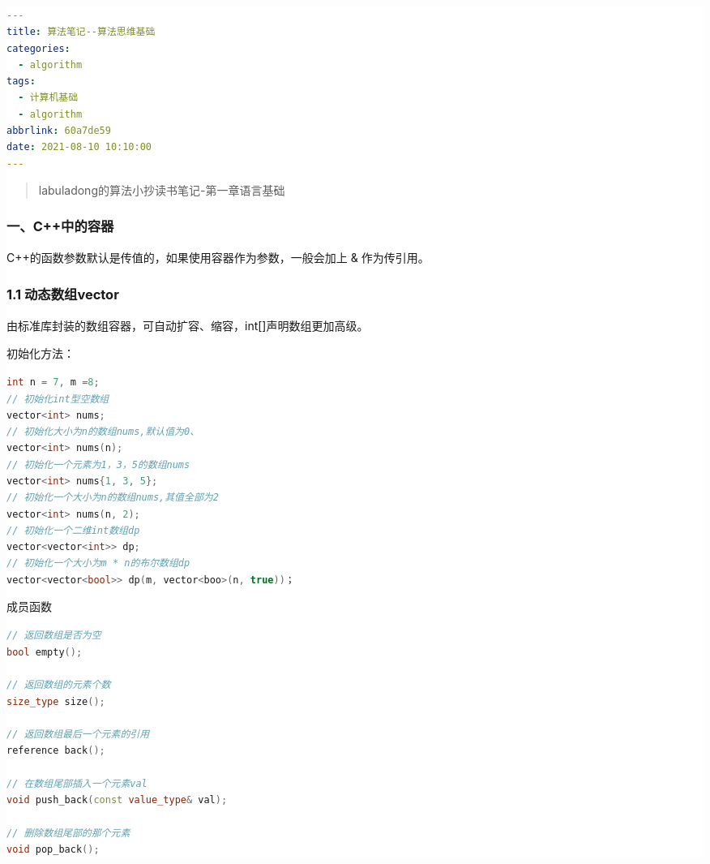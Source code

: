 ```yaml
---
title: 算法笔记--算法思维基础
categories:
  - algorithm
tags:
  - 计算机基础
  - algorithm
abbrlink: 60a7de59
date: 2021-08-10 10:10:00
---
```


> labuladong的算法小抄读书笔记-第一章语言基础

### 一、C++中的容器

C++的函数参数默认是传值的，如果使用容器作为参数，一般会加上 & 作为传引用。

### 1.1 动态数组vector

由标准库封装的数组容器，可自动扩容、缩容，int[]声明数组更加高级。

初始化方法：

```c++
int n = 7, m =8;
// 初始化int型空数组
vector<int> nums;
// 初始化大小为n的数组nums,默认值为0、
vector<int> nums(n);
// 初始化一个元素为1，3，5的数组nums
vector<int> nums{1, 3, 5};
// 初始化一个大小为n的数组nums,其值全部为2
vector<int> nums(n, 2);
// 初始化一个二维int数组dp
vector<vector<int>> dp;
// 初始化一个大小为m * n的布尔数组dp
vector<vector<bool>> dp(m, vector<boo>(n, true))；
```

成员函数

```c++
// 返回数组是否为空
bool empty();

// 返回数组的元素个数
size_type size();

// 返回数组最后一个元素的引用
reference back();

// 在数组尾部插入一个元素val
void push_back(const value_type& val);

// 删除数组尾部的那个元素
void pop_back();
```
